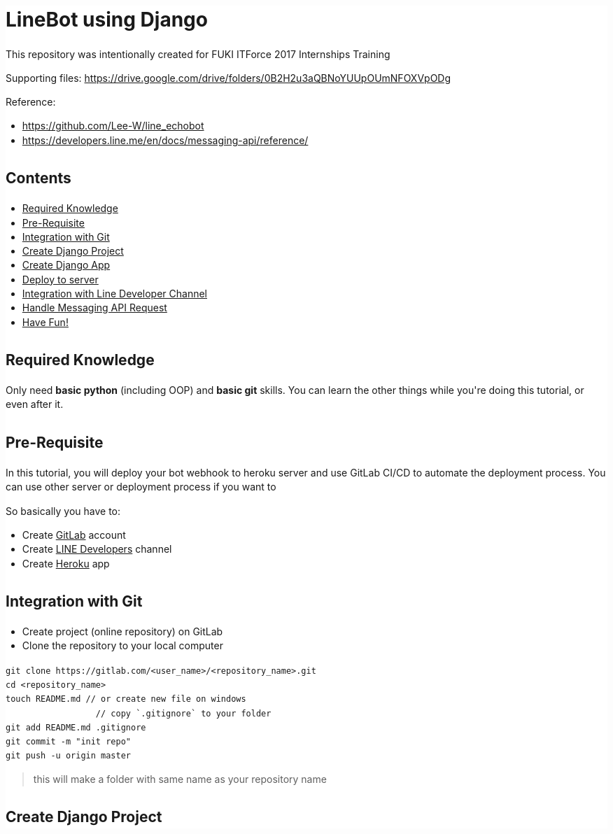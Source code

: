 LineBot using Django
=================

This repository was intentionally created for FUKI ITForce 2017 Internships Training

Supporting files: https://drive.google.com/drive/folders/0B2H2u3aQBNoYUUpOUmNFOXVpODg

Reference:
- https://github.com/Lee-W/line_echobot
- https://developers.line.me/en/docs/messaging-api/reference/

Contents
-----------
- [Required Knowledge](#required-knowledge)
- [Pre-Requisite](#pre-requisite)
- [Integration with Git](#integration-with-git)
- [Create Django Project](#create-django-project)
- [Create Django App](#create-django-app)
- [Deploy to server](#deploy-to-server)
- [Integration with Line Developer Channel](#integration-with-line-developer-channel)
- [Handle Messaging API Request](#handle-messaging-api-request)
- [Have Fun!](#have-fun)

Required Knowledge
---------------------
Only need **basic python** (including OOP) and **basic git** skills. You can learn the other things while you're doing this tutorial, or even after it.

Pre-Requisite
------------------
In this tutorial, you will deploy your bot webhook to heroku server and use GitLab CI/CD to automate the deployment process. You can use other server or deployment process if you want to

So basically you have to:
- Create [GitLab](https://gitlab.com) account
- Create [LINE Developers](https://developers.line.me) channel
- Create [Heroku](https://dashboard.heroku.com) app

Integration with Git
-------------------------
- Create project (online repository) on GitLab
- Clone the repository to your local computer
```
git clone https://gitlab.com/<user_name>/<repository_name>.git
cd <repository_name>
touch README.md // or create new file on windows
                  // copy `.gitignore` to your folder
git add README.md .gitignore
git commit -m "init repo"
git push -u origin master
```
> this will make a folder with same name as your repository name

Create Django Project
------------------------------
